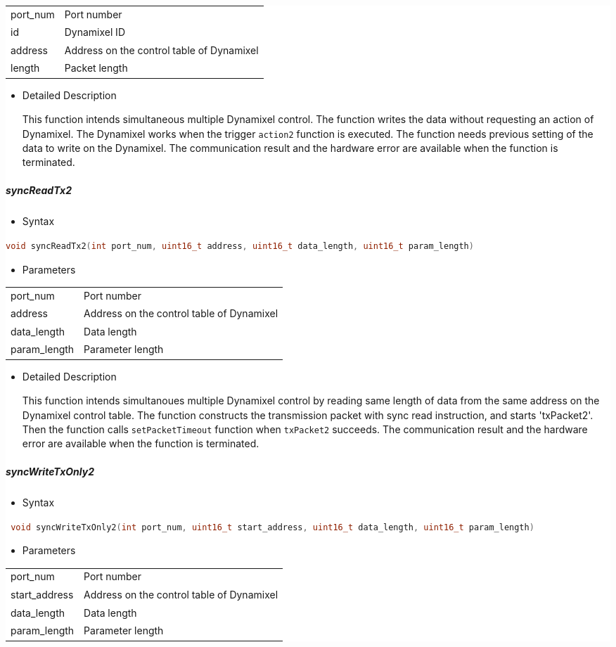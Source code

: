 | | |
| ------------- | ------------- |
|port_num	|Port number|
|id	|Dynamixel ID|
|address	|Address on the control table of Dynamixel|
|length	|Packet length|


- Detailed Description

   This function intends simultaneous multiple Dynamixel control. The function writes the data without requesting an action of Dynamixel. The Dynamixel works when the trigger `action2` function is executed. The function needs previous setting of the data to write on the Dynamixel. The communication result and the hardware error are available when the function is terminated.


##### syncReadTx2
- Syntax
``` cpp
void syncReadTx2(int port_num, uint16_t address, uint16_t data_length, uint16_t param_length)
```
- Parameters

| | |
| ------------- | ------------- |
|port_num	|Port number|
|address	|Address on the control table of Dynamixel|
|data_length	|Data length|
|param_length	|Parameter length|

- Detailed Description

   This function intends simultanoues multiple Dynamixel control by reading same length of data from the same address on the Dynamixel control table. The function constructs the transmission packet with sync read instruction, and starts 'txPacket2'. Then the function calls `setPacketTimeout` function when `txPacket2` succeeds. The communication result and the hardware error are available when the function is terminated.


##### syncWriteTxOnly2
- Syntax
``` cpp
 void syncWriteTxOnly2(int port_num, uint16_t start_address, uint16_t data_length, uint16_t param_length)
```
- Parameters

| | |
| ------------- | ------------- |
|port_num	|Port number|
|start_address	|Address on the control table of Dynamixel|
|data_length	|Data length|
|param_length	|Parameter length|
